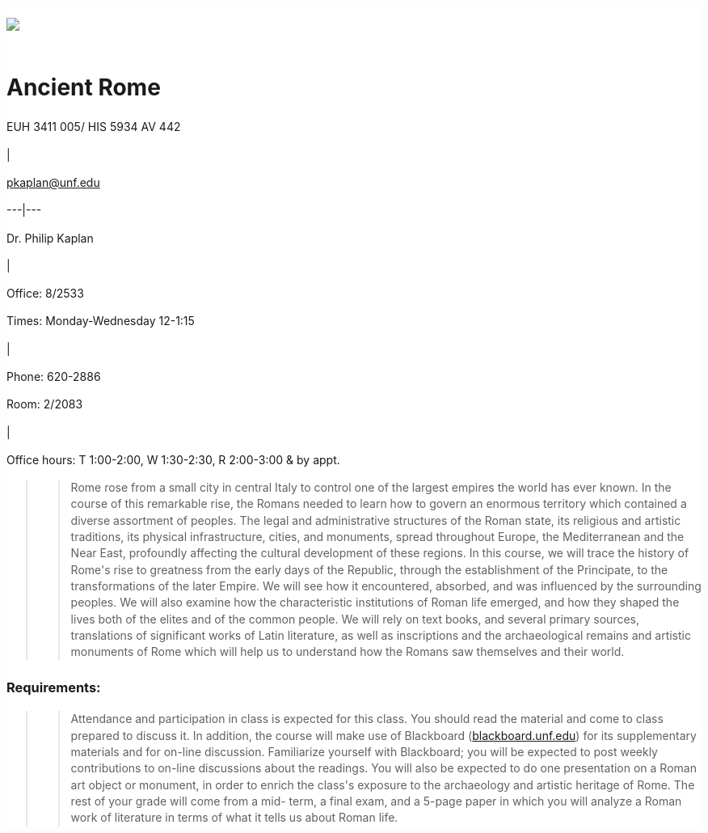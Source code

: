#  ![](arapacis1.jpg)

#  Ancient Rome



EUH 3411 005/ HIS 5934 AV 442

|

pkaplan@unf.edu  
  
---|---  
  
Dr. Philip Kaplan

|

Office: 8/2533  
  
Times: Monday-Wednesday 12-1:15

|

Phone: 620-2886  
  
Room: 2/2083

|

Office hours: T 1:00-2:00, W 1:30-2:30, R 2:00-3:00 & by appt.  
  
> > Rome rose from a small city in central Italy to control one of the largest
empires the world has ever known. In the course of this remarkable rise, the
Romans needed to learn how to govern an enormous territory which contained a
diverse assortment of peoples. The legal and administrative structures of the
Roman state, its religious and artistic traditions, its physical
infrastructure, cities, and monuments, spread throughout Europe, the
Mediterranean and the Near East, profoundly affecting the cultural development
of these regions. In this course, we will trace the history of Rome's rise to
greatness from the early days of the Republic, through the establishment of
the Principate, to the transformations of the later Empire. We will see how it
encountered, absorbed, and was influenced by the surrounding peoples. We will
also examine how the characteristic institutions of Roman life emerged, and
how they shaped the lives both of the elites and of the common people. We will
rely on text books, and several primary sources, translations of significant
works of Latin literature, as well as inscriptions and the archaeological
remains and artistic monuments of Rome which will help us to understand how
the Romans saw themselves and their world.

###  Requirements:

> > Attendance and participation in class is expected for this class. You
should read the material and come to class prepared to discuss it.  In
addition, the course will make use of Blackboard
([blackboard.unf.edu](http://blackboard.unf.edu)) for its supplementary
materials and for on-line discussion. Familiarize yourself with Blackboard;
you will be expected to post weekly contributions to on-line discussions about
the readings. You will also be expected to do one presentation on a Roman art
object or monument, in order to enrich the class's exposure to the archaeology
and artistic heritage of Rome. The rest of your grade will come from a mid-
term, a final exam, and a 5-page paper in which you will analyze a Roman work
of literature in terms of what it tells us about Roman life.
